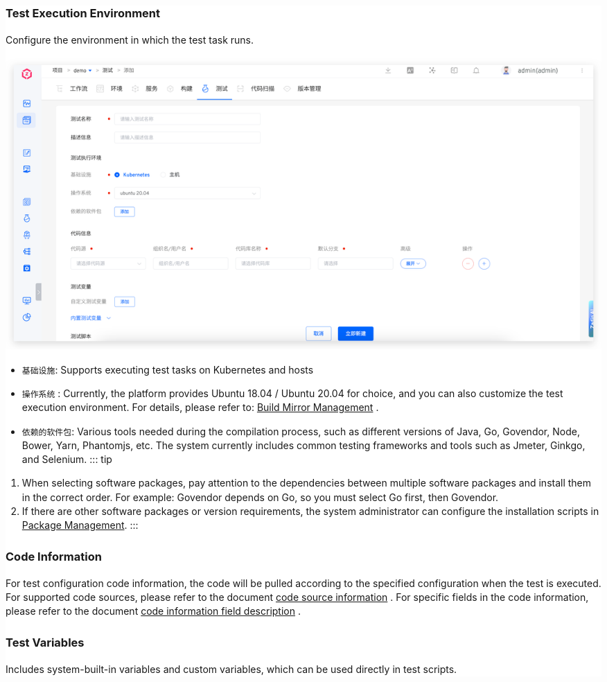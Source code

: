 ### Test Execution Environment
Configure the environment in which the test task runs.

![Test Management](../../../../_images/add_test_310.png)

- `基础设施`: Supports executing test tasks on Kubernetes and hosts

- `操作系统` : Currently, the platform provides Ubuntu 18.04 / Ubuntu 20.04 for choice, and you can also customize the test execution environment. For details, please refer to: [Build Mirror Management](/en/Zadig%20v3.4/settings/custom-image/#%E6%AD%A5%E9%AA%A4-1-%E7%94%9F%E6%88%90%E6%9E%84%E5%BB%BA%E9%95%9C%E5%83%8F) .
- `依赖的软件包`: Various tools needed during the compilation process, such as different versions of Java, Go, Govendor, Node, Bower, Yarn, Phantomjs, etc. The system currently includes common testing frameworks and tools such as Jmeter, Ginkgo, and Selenium.
::: tip
1. When selecting software packages, pay attention to the dependencies between multiple software packages and install them in the correct order. For example: Govendor depends on Go, so you must select Go first, then Govendor.
2. If there are other software packages or version requirements, the system administrator can configure the installation scripts in [Package Management](/en/Zadig%20v3.4/settings/app/).
:::

### Code Information
For test configuration code information, the code will be pulled according to the specified configuration when the test is executed. For supported code sources, please refer to the document [code source information](/en/Zadig%20v3.4/settings/codehost/overview/#function-compatibility-list) . For specific fields in the code information, please refer to the document [code information field description](/en/Zadig%20v3.4/project/build/#%E4%BB%A3%E7%A0%81%E4%BF%A1%E6%81%AF) .

### Test Variables
Includes system-built-in variables and custom variables, which can be used directly in test scripts.
